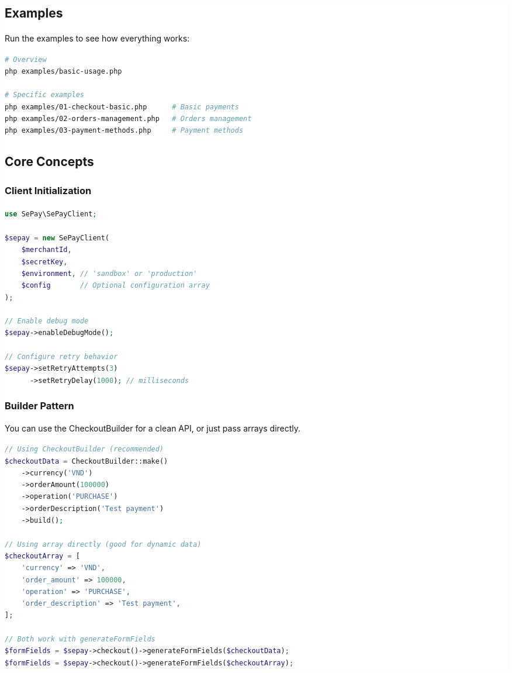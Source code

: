 ## Examples

Run the examples to see how everything works:

```bash
# Overview
php examples/basic-usage.php

# Specific examples
php examples/01-checkout-basic.php      # Basic payments
php examples/02-orders-management.php   # Orders management
php examples/03-payment-methods.php     # Payment methods
```

## Core Concepts

### Client Initialization

```php
use SePay\SePayClient;

$sepay = new SePayClient(
    $merchantId,
    $secretKey,
    $environment, // 'sandbox' or 'production'
    $config       // Optional configuration array
);

// Enable debug mode
$sepay->enableDebugMode();

// Configure retry behavior
$sepay->setRetryAttempts(3)
      ->setRetryDelay(1000); // milliseconds
```

### Builder Pattern

You can use the CheckoutBuilder for a clean API, or just pass arrays directly.

```php
// Using CheckoutBuilder (recommended)
$checkoutData = CheckoutBuilder::make()
    ->currency('VND')
    ->orderAmount(100000)
    ->operation('PURCHASE')
    ->orderDescription('Test payment')
    ->build();

// Using array directly (good for dynamic data)
$checkoutArray = [
    'currency' => 'VND',
    'order_amount' => 100000,
    'operation' => 'PURCHASE',
    'order_description' => 'Test payment',
];

// Both work with generateFormFields
$formFields = $sepay->checkout()->generateFormFields($checkoutData);
$formFields = $sepay->checkout()->generateFormFields($checkoutArray);
```
